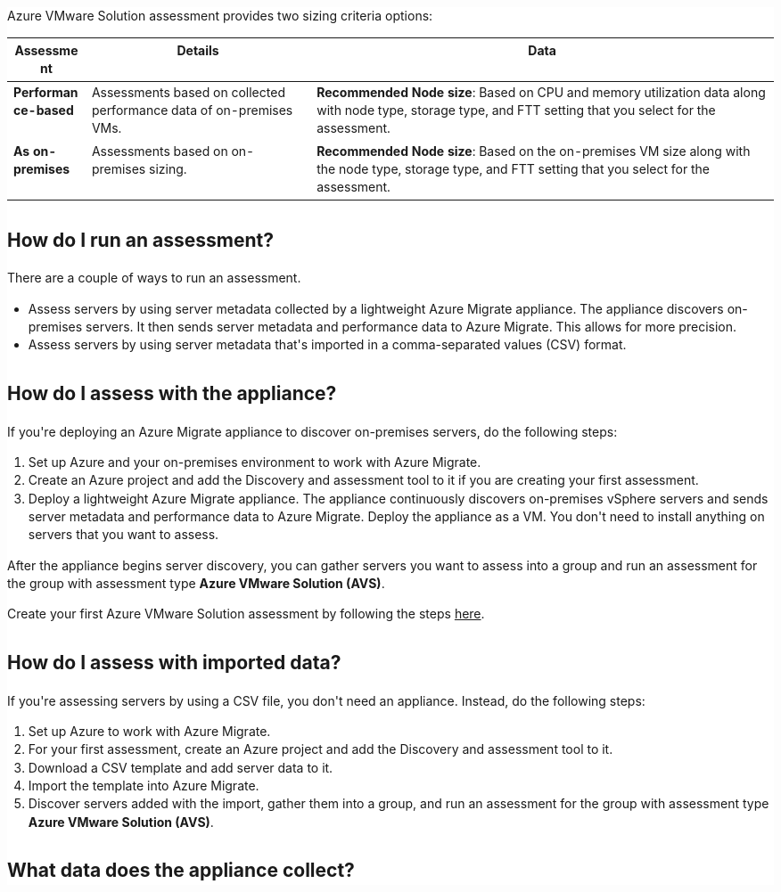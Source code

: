 Azure VMware Solution assessment provides two sizing criteria options:

**Assessment** | **Details** | **Data**
--- | --- | --- 
**Performance-based** | Assessments based on collected performance data of on-premises VMs. | **Recommended Node size**: Based on CPU and memory utilization data along with node type, storage type, and FTT setting that you select for the assessment.
**As on-premises** | Assessments based on on-premises sizing. | **Recommended Node size**: Based on the on-premises VM size along with the node type, storage type, and FTT setting that you select for the assessment.

## How do I run an assessment?

There are a couple of ways to run an assessment.

- Assess servers by using server metadata collected by a lightweight Azure Migrate appliance. The appliance discovers on-premises servers. It then sends server metadata and performance data to Azure Migrate. This allows for more precision.
- Assess servers by using server metadata that's imported in a comma-separated values (CSV) format.

## How do I assess with the appliance?

If you're deploying an Azure Migrate appliance to discover on-premises servers, do the following steps:

1. Set up Azure and your on-premises environment to work with Azure Migrate.
2. Create an Azure project and add the Discovery and assessment tool to it if you are creating your first assessment.
3. Deploy a lightweight Azure Migrate appliance. The appliance continuously discovers on-premises vSphere servers and sends server metadata and performance data to Azure Migrate. Deploy the appliance as a VM. You don't need to install anything on servers that you want to assess.

After the appliance begins server discovery, you can gather servers you want to assess into a group and run an assessment for the group with assessment type **Azure VMware Solution (AVS)**.

Create your first Azure VMware Solution assessment by following the steps [here](how-to-create-azure-vmware-solution-assessment.md).

## How do I assess with imported data?

If you're assessing servers by using a CSV file, you don't need an appliance. Instead, do the following steps:

1. Set up Azure to work with Azure Migrate.
2. For your first assessment, create an Azure project and add the Discovery and assessment tool to it.
3. Download a CSV template and add server data to it.
4. Import the template into Azure Migrate.
5. Discover servers added with the import, gather them into a group, and run an assessment for the group with assessment type **Azure VMware Solution (AVS)**.

## What data does the appliance collect?
